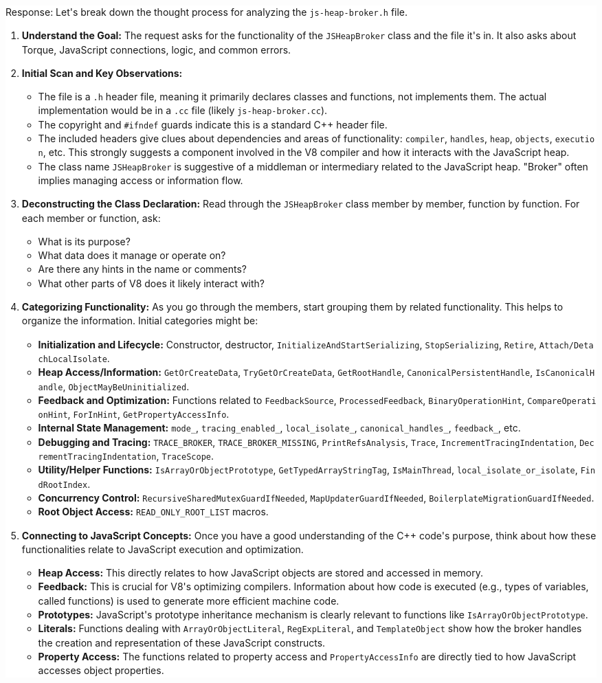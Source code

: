 Response:
Let's break down the thought process for analyzing the `js-heap-broker.h` file.

1. **Understand the Goal:** The request asks for the functionality of the `JSHeapBroker` class and the file it's in. It also asks about Torque, JavaScript connections, logic, and common errors.

2. **Initial Scan and Key Observations:**
   - The file is a `.h` header file, meaning it primarily declares classes and functions, not implements them. The actual implementation would be in a `.cc` file (likely `js-heap-broker.cc`).
   - The copyright and `#ifndef` guards indicate this is a standard C++ header file.
   - The included headers give clues about dependencies and areas of functionality: `compiler`, `handles`, `heap`, `objects`, `execution`, etc. This strongly suggests a component involved in the V8 compiler and how it interacts with the JavaScript heap.
   - The class name `JSHeapBroker` is suggestive of a middleman or intermediary related to the JavaScript heap. "Broker" often implies managing access or information flow.

3. **Deconstructing the Class Declaration:**  Read through the `JSHeapBroker` class member by member, function by function. For each member or function, ask:
   - What is its purpose?
   - What data does it manage or operate on?
   - Are there any hints in the name or comments?
   - What other parts of V8 does it likely interact with?

4. **Categorizing Functionality:** As you go through the members, start grouping them by related functionality. This helps to organize the information. Initial categories might be:
   - **Initialization and Lifecycle:** Constructor, destructor, `InitializeAndStartSerializing`, `StopSerializing`, `Retire`, `Attach/DetachLocalIsolate`.
   - **Heap Access/Information:** `GetOrCreateData`, `TryGetOrCreateData`, `GetRootHandle`, `CanonicalPersistentHandle`, `IsCanonicalHandle`, `ObjectMayBeUninitialized`.
   - **Feedback and Optimization:**  Functions related to `FeedbackSource`, `ProcessedFeedback`, `BinaryOperationHint`, `CompareOperationHint`, `ForInHint`, `GetPropertyAccessInfo`.
   - **Internal State Management:**  `mode_`, `tracing_enabled_`, `local_isolate_`, `canonical_handles_`, `feedback_`, etc.
   - **Debugging and Tracing:** `TRACE_BROKER`, `TRACE_BROKER_MISSING`, `PrintRefsAnalysis`, `Trace`, `IncrementTracingIndentation`, `DecrementTracingIndentation`, `TraceScope`.
   - **Utility/Helper Functions:** `IsArrayOrObjectPrototype`, `GetTypedArrayStringTag`, `IsMainThread`, `local_isolate_or_isolate`, `FindRootIndex`.
   - **Concurrency Control:** `RecursiveSharedMutexGuardIfNeeded`, `MapUpdaterGuardIfNeeded`, `BoilerplateMigrationGuardIfNeeded`.
   - **Root Object Access:** `READ_ONLY_ROOT_LIST` macros.

5. **Connecting to JavaScript Concepts:** Once you have a good understanding of the C++ code's purpose, think about how these functionalities relate to JavaScript execution and optimization.
   - **Heap Access:**  This directly relates to how JavaScript objects are stored and accessed in memory.
   - **Feedback:** This is crucial for V8's optimizing compilers. Information about how code is executed (e.g., types of variables, called functions) is used to generate more efficient machine code.
   - **Prototypes:**  JavaScript's prototype inheritance mechanism is clearly relevant to functions like `IsArrayOrObjectPrototype`.
   - **Literals:** Functions dealing with `ArrayOrObjectLiteral`, `RegExpLiteral`, and `TemplateObject` show how the broker handles the creation and representation of these JavaScript constructs.
   - **Property Access:**  The functions related to property access and `PropertyAccessInfo` are directly tied to how JavaScript accesses object properties.
